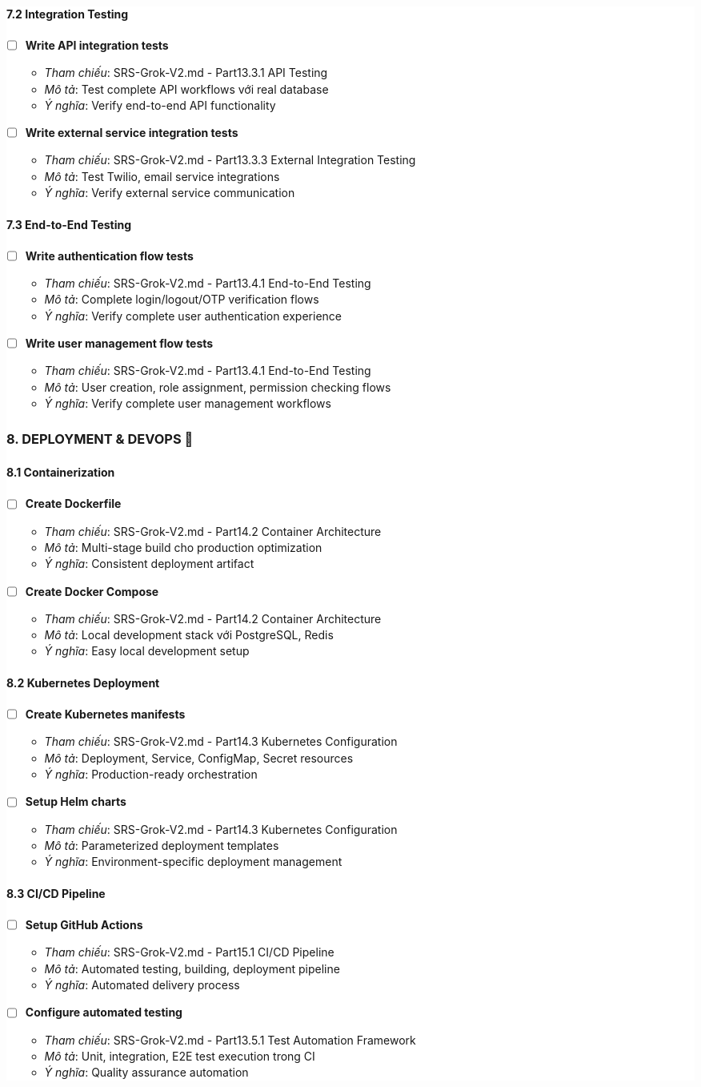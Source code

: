 #### **7.2 Integration Testing**
- [ ] **Write API integration tests**
  - *Tham chiếu*: SRS-Grok-V2.md - Part13.3.1 API Testing
  - *Mô tả*: Test complete API workflows với real database
  - *Ý nghĩa*: Verify end-to-end API functionality

- [ ] **Write external service integration tests**
  - *Tham chiếu*: SRS-Grok-V2.md - Part13.3.3 External Integration Testing
  - *Mô tả*: Test Twilio, email service integrations
  - *Ý nghĩa*: Verify external service communication

#### **7.3 End-to-End Testing**
- [ ] **Write authentication flow tests**
  - *Tham chiếu*: SRS-Grok-V2.md - Part13.4.1 End-to-End Testing
  - *Mô tả*: Complete login/logout/OTP verification flows
  - *Ý nghĩa*: Verify complete user authentication experience

- [ ] **Write user management flow tests**
  - *Tham chiếu*: SRS-Grok-V2.md - Part13.4.1 End-to-End Testing
  - *Mô tả*: User creation, role assignment, permission checking flows
  - *Ý nghĩa*: Verify complete user management workflows

### **8. DEPLOYMENT & DEVOPS** 🚀

#### **8.1 Containerization**
- [ ] **Create Dockerfile**
  - *Tham chiếu*: SRS-Grok-V2.md - Part14.2 Container Architecture
  - *Mô tả*: Multi-stage build cho production optimization
  - *Ý nghĩa*: Consistent deployment artifact

- [ ] **Create Docker Compose**
  - *Tham chiếu*: SRS-Grok-V2.md - Part14.2 Container Architecture
  - *Mô tả*: Local development stack với PostgreSQL, Redis
  - *Ý nghĩa*: Easy local development setup

#### **8.2 Kubernetes Deployment**
- [ ] **Create Kubernetes manifests**
  - *Tham chiếu*: SRS-Grok-V2.md - Part14.3 Kubernetes Configuration
  - *Mô tả*: Deployment, Service, ConfigMap, Secret resources
  - *Ý nghĩa*: Production-ready orchestration

- [ ] **Setup Helm charts**
  - *Tham chiếu*: SRS-Grok-V2.md - Part14.3 Kubernetes Configuration
  - *Mô tả*: Parameterized deployment templates
  - *Ý nghĩa*: Environment-specific deployment management

#### **8.3 CI/CD Pipeline**
- [ ] **Setup GitHub Actions**
  - *Tham chiếu*: SRS-Grok-V2.md - Part15.1 CI/CD Pipeline
  - *Mô tả*: Automated testing, building, deployment pipeline
  - *Ý nghĩa*: Automated delivery process

- [ ] **Configure automated testing**
  - *Tham chiếu*: SRS-Grok-V2.md - Part13.5.1 Test Automation Framework
  - *Mô tả*: Unit, integration, E2E test execution trong CI
  - *Ý nghĩa*: Quality assurance automation
